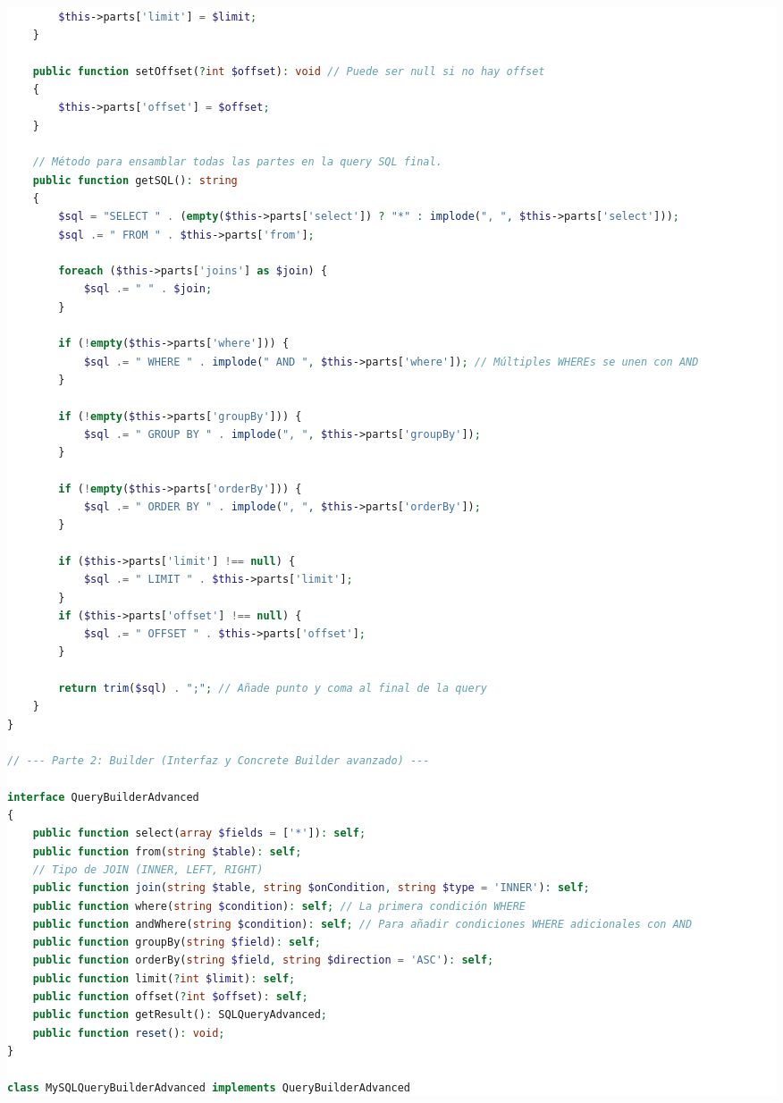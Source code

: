 ```php
        $this->parts['limit'] = $limit;
    }

    public function setOffset(?int $offset): void // Puede ser null si no hay offset
    {
        $this->parts['offset'] = $offset;
    }

    // Método para ensamblar todas las partes en la query SQL final.
    public function getSQL(): string
    {
        $sql = "SELECT " . (empty($this->parts['select']) ? "*" : implode(", ", $this->parts['select']));
        $sql .= " FROM " . $this->parts['from'];

        foreach ($this->parts['joins'] as $join) {
            $sql .= " " . $join;
        }

        if (!empty($this->parts['where'])) {
            $sql .= " WHERE " . implode(" AND ", $this->parts['where']); // Múltiples WHEREs se unen con AND
        }

        if (!empty($this->parts['groupBy'])) {
            $sql .= " GROUP BY " . implode(", ", $this->parts['groupBy']);
        }

        if (!empty($this->parts['orderBy'])) {
            $sql .= " ORDER BY " . implode(", ", $this->parts['orderBy']);
        }

        if ($this->parts['limit'] !== null) {
            $sql .= " LIMIT " . $this->parts['limit'];
        }
        if ($this->parts['offset'] !== null) {
            $sql .= " OFFSET " . $this->parts['offset'];
        }

        return trim($sql) . ";"; // Añade punto y coma al final de la query
    }
}

// --- Parte 2: Builder (Interfaz y Concrete Builder avanzado) ---

interface QueryBuilderAdvanced
{
    public function select(array $fields = ['*']): self;
    public function from(string $table): self;
    // Tipo de JOIN (INNER, LEFT, RIGHT)
    public function join(string $table, string $onCondition, string $type = 'INNER'): self;
    public function where(string $condition): self; // La primera condición WHERE
    public function andWhere(string $condition): self; // Para añadir condiciones WHERE adicionales con AND
    public function groupBy(string $field): self;
    public function orderBy(string $field, string $direction = 'ASC'): self;
    public function limit(?int $limit): self;
    public function offset(?int $offset): self;
    public function getResult(): SQLQueryAdvanced;
    public function reset(): void;
}

class MySQLQueryBuilderAdvanced implements QueryBuilderAdvanced
```